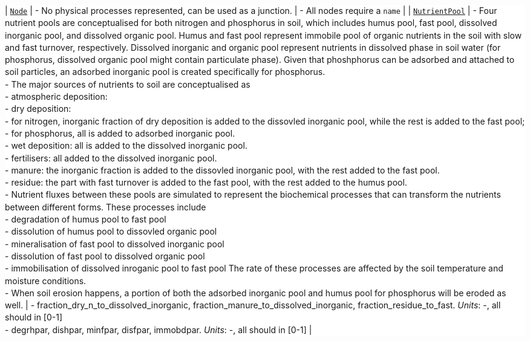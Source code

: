 | [`Node`](./../reference-nodes/#wsimod.nodes.nodes.Node)                                          | - No physical processes represented, can be used as a junction.                                                                                                                                                                                                                                                                                                                                                                                                                                                                                                                                                                                                                                                                                                                                                                                                                                                                                                                                                                                                                                                                                                                                                                                                                                                                                                                                                                                                                                                                                                                                                                                                                                                                                                                                                                                                                                                                                                                                                                         | - All nodes require a `name`                                                                                                                                                                                                                                                                                                                                                                                                                                                                                                                                                                                       |
| [`NutrientPool`](./../reference-land/#wsimod.nodes.nutrient_pool.NutrientPool)                   | - Four nutrient pools are conceptualised for both nitrogen and phosphorus in soil, which includes humus pool, fast pool, dissolved inorganic pool, and dissolved organic pool. Humus and fast pool represent immobile pool of organic nutrients in the soil with slow and fast turnover, respectively. Dissolved inorganic and organic pool represent nutrients in dissolved phase in soil water (for phosphorus, dissolved organic pool might contain particulate phase). Given that phoshphorus can be adsorbed and attached to soil particles, an adsorbed inorganic pool is created specifically for phosphorus.<br> - The major sources of nutrients to soil are conceptualised as<br> - atmospheric deposition:<br> - dry deposition:<br> - for nitrogen, inorganic fraction of dry deposition is added to the dissovled inorganic pool, while the rest is added to the fast pool;<br> - for phosphorus, all is added to adsorbed inorganic pool.<br> - wet deposition: all is added to the dissolved inorganic pool.<br> - fertilisers: all added to the dissolved inorganic pool.<br> - manure: the inorganic fraction is added to the dissovled inorganic pool, with the rest added to the fast pool.<br> - residue: the part with fast turnover is added to the fast pool, with the rest added to the humus pool.<br> - Nutrient fluxes between these pools are simulated to represent the biochemical processes that can transform the nutrients between different forms. These processes include<br> - degradation of humus pool to fast pool<br> - dissolution of humus pool to dissovled organic pool<br> - mineralisation of fast pool to dissolved inorganic pool<br> - dissolution of fast pool to dissolved organic pool<br> - immobilisation of dissolved inroganic pool to fast pool The rate of these processes are affected by the soil temperature and moisture conditions.<br> - When soil erosion happens, a portion of both the adsorbed inorganic pool and humus pool for phosphorus will be eroded as well. | - fraction_dry_n_to_dissolved_inorganic, fraction_manure_to_dissolved_inorganic, fraction_residue_to_fast. _Units_: -, all should in [0-1]<br> - degrhpar, dishpar, minfpar, disfpar, immobdpar. _Units_: -, all should in [0-1]                                                                                                                                                                                                                                                                                                                                                                                   |